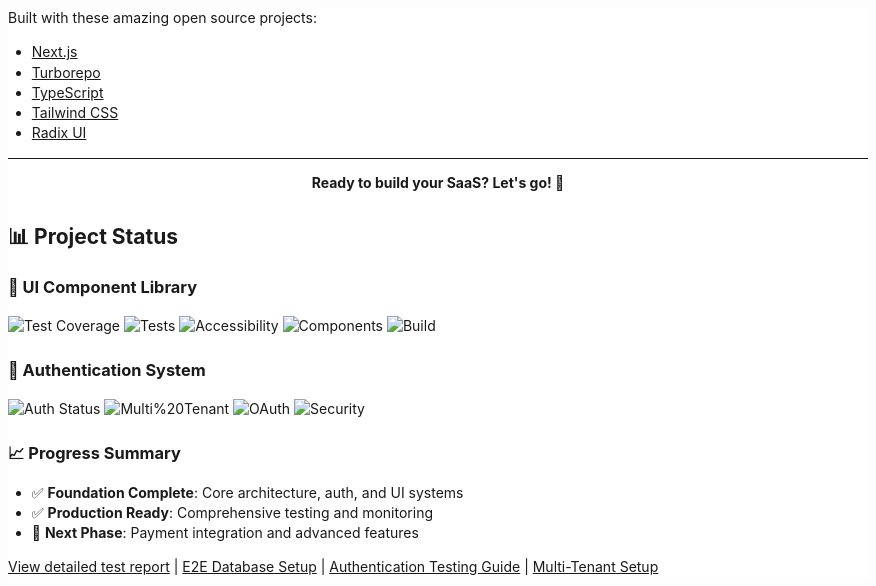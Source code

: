 Built with these amazing open source projects:

- [Next.js](https://nextjs.org/)
- [Turborepo](https://turbo.build/)
- [TypeScript](https://www.typescriptlang.org/)
- [Tailwind CSS](https://tailwindcss.com/)
- [Radix UI](https://www.radix-ui.com/)

---

<div align="center">
  <p>
    <strong>Ready to build your SaaS? Let's go! 🚀</strong>
  </p>
</div>

## 📊 Project Status

### 🧪 UI Component Library

![Test Coverage](https://img.shields.io/badge/coverage-92.5%25-4c1) ![Tests](https://img.shields.io/badge/tests-74%20passing-4c1) ![Accessibility](https://img.shields.io/badge/accessibility-WCAG%202.1%20AA-4c1) ![Components](https://img.shields.io/badge/components-43+-blue) ![Build](https://img.shields.io/badge/build-passing-4c1)

### 🔐 Authentication System

![Auth Status](https://img.shields.io/badge/auth-complete-4c1) ![Multi%20Tenant](https://img.shields.io/badge/multi--tenant-enabled-4c1) ![OAuth](https://img.shields.io/badge/OAuth-4%20providers-4c1) ![Security](https://img.shields.io/badge/security-enterprise--grade-4c1)

### 📈 Progress Summary

- ✅ **Foundation Complete**: Core architecture, auth, and UI systems
- ✅ **Production Ready**: Comprehensive testing and monitoring
- 🔄 **Next Phase**: Payment integration and advanced features

[View detailed test report](./packages/ui/TEST_STATUS.md) | [E2E Database Setup](./docs/e2e-database-setup.md) | [Authentication Testing Guide](./AUTH_TESTING_GUIDE.md) | [Multi-Tenant Setup](./MULTI_TENANT_TESTING_GUIDE.md)
